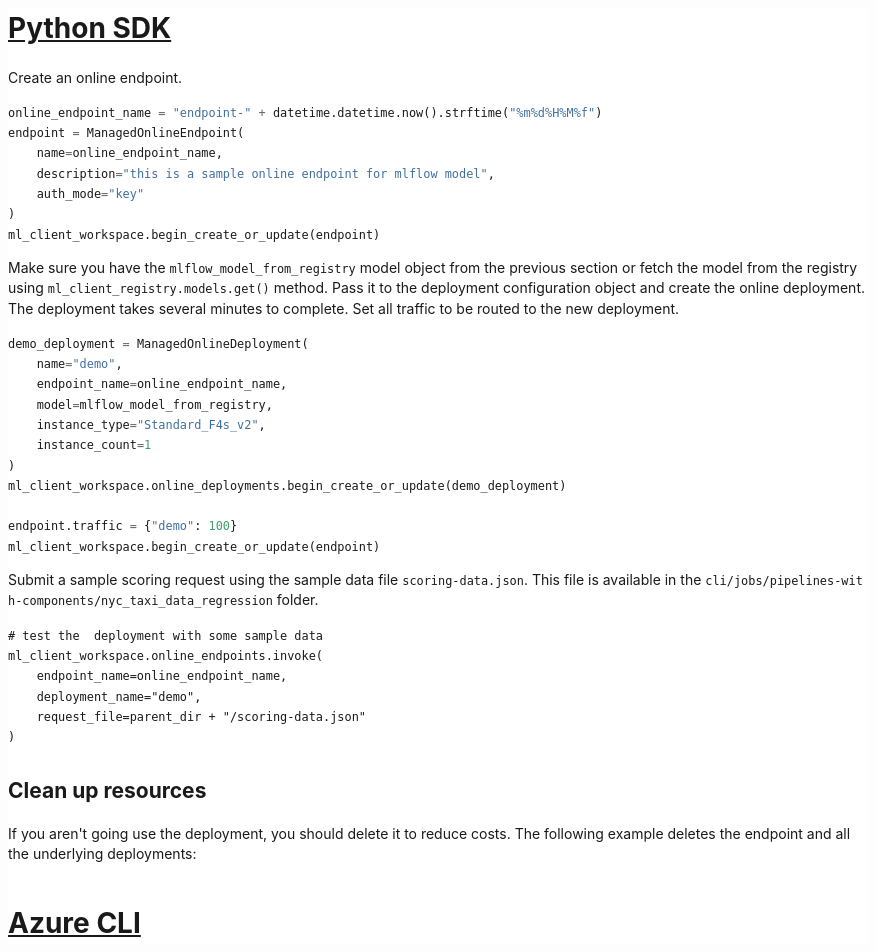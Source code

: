 # [Python SDK](#tab/python)

Create an online endpoint. 

```python
online_endpoint_name = "endpoint-" + datetime.datetime.now().strftime("%m%d%H%M%f")
endpoint = ManagedOnlineEndpoint(
    name=online_endpoint_name,
    description="this is a sample online endpoint for mlflow model",
    auth_mode="key"
)
ml_client_workspace.begin_create_or_update(endpoint)
```

Make sure you have the `mlflow_model_from_registry` model object from the previous section or fetch the model from the registry using `ml_client_registry.models.get()` method. Pass it to the deployment configuration object and create the online deployment. The deployment takes several minutes to complete. Set all traffic to be routed to the new deployment. 

```python
demo_deployment = ManagedOnlineDeployment(
    name="demo",
    endpoint_name=online_endpoint_name,
    model=mlflow_model_from_registry,
    instance_type="Standard_F4s_v2",
    instance_count=1
)
ml_client_workspace.online_deployments.begin_create_or_update(demo_deployment)

endpoint.traffic = {"demo": 100}
ml_client_workspace.begin_create_or_update(endpoint)
```

Submit a sample scoring request using the sample data file `scoring-data.json`. This file is available in the `cli/jobs/pipelines-with-components/nyc_taxi_data_regression` folder.

```azurecli
# test the  deployment with some sample data
ml_client_workspace.online_endpoints.invoke(
    endpoint_name=online_endpoint_name,
    deployment_name="demo",
    request_file=parent_dir + "/scoring-data.json"
)
```


## Clean up resources

If you aren't going use the deployment, you should delete it to reduce costs. The following example deletes the endpoint and all the underlying deployments:

# [Azure CLI](#tab/cli)
